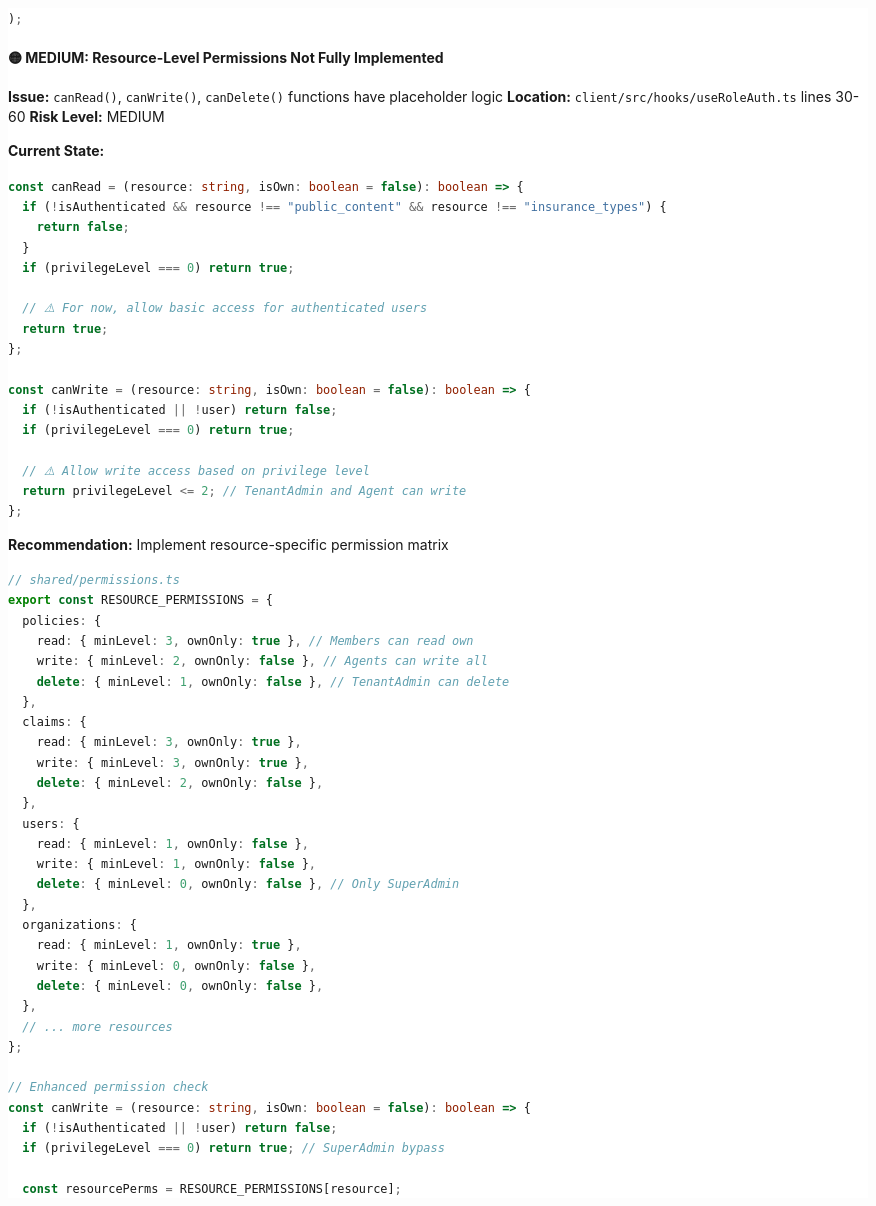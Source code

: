 ```typescript
);
```

#### 🟡 MEDIUM: Resource-Level Permissions Not Fully Implemented

**Issue:** `canRead()`, `canWrite()`, `canDelete()` functions have placeholder logic
**Location:** `client/src/hooks/useRoleAuth.ts` lines 30-60
**Risk Level:** MEDIUM

**Current State:**
```typescript
const canRead = (resource: string, isOwn: boolean = false): boolean => {
  if (!isAuthenticated && resource !== "public_content" && resource !== "insurance_types") {
    return false;
  }
  if (privilegeLevel === 0) return true;
  
  // ⚠️ For now, allow basic access for authenticated users
  return true;
};

const canWrite = (resource: string, isOwn: boolean = false): boolean => {
  if (!isAuthenticated || !user) return false;
  if (privilegeLevel === 0) return true;
  
  // ⚠️ Allow write access based on privilege level
  return privilegeLevel <= 2; // TenantAdmin and Agent can write
};
```

**Recommendation:** Implement resource-specific permission matrix

```typescript
// shared/permissions.ts
export const RESOURCE_PERMISSIONS = {
  policies: {
    read: { minLevel: 3, ownOnly: true }, // Members can read own
    write: { minLevel: 2, ownOnly: false }, // Agents can write all
    delete: { minLevel: 1, ownOnly: false }, // TenantAdmin can delete
  },
  claims: {
    read: { minLevel: 3, ownOnly: true },
    write: { minLevel: 3, ownOnly: true },
    delete: { minLevel: 2, ownOnly: false },
  },
  users: {
    read: { minLevel: 1, ownOnly: false },
    write: { minLevel: 1, ownOnly: false },
    delete: { minLevel: 0, ownOnly: false }, // Only SuperAdmin
  },
  organizations: {
    read: { minLevel: 1, ownOnly: true },
    write: { minLevel: 0, ownOnly: false },
    delete: { minLevel: 0, ownOnly: false },
  },
  // ... more resources
};

// Enhanced permission check
const canWrite = (resource: string, isOwn: boolean = false): boolean => {
  if (!isAuthenticated || !user) return false;
  if (privilegeLevel === 0) return true; // SuperAdmin bypass
  
  const resourcePerms = RESOURCE_PERMISSIONS[resource];
```